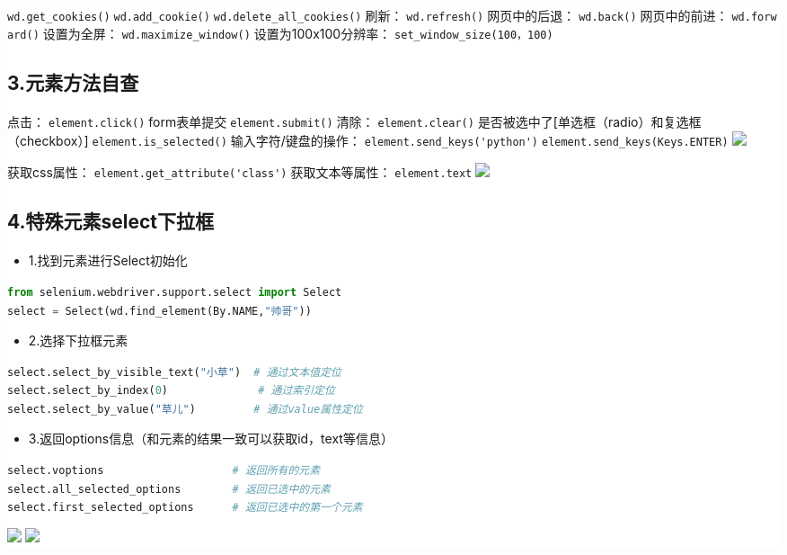 `wd.get_cookies()`
`wd.add_cookie()`
`wd.delete_all_cookies()`
刷新：
`wd.refresh()`
网页中的后退：
`wd.back()`
网页中的前进：
`wd.forward()`
设置为全屏：
`wd.maximize_window()`
设置为100x100分辨率：
`set_window_size(100，100)`
## 3.元素方法自查
点击：
`element.click()`
form表单提交
`element.submit()`
清除：
`element.clear()`
是否被选中了[单选框（radio）和复选框（checkbox）]
`element.is_selected()`
输入字符/键盘的操作：
`element.send_keys('python')`
`element.send_keys(Keys.ENTER)`
![](https://gitee.com/sinoeast/imgs/raw/master/img/20220815203344.png)

获取css属性：
`element.get_attribute('class')`
获取文本等属性：
`element.text`
![](https://gitee.com/sinoeast/imgs/raw/master/img/20220814213437.png)
## 4.特殊元素select下拉框
- 1.找到元素进行Select初始化
```python
from selenium.webdriver.support.select import Select
select = Select(wd.find_element(By.NAME,"帅哥"))  
```
- 2.选择下拉框元素
```python
select.select_by_visible_text("小草")  # 通过文本值定位
select.select_by_index(0)              # 通过索引定位
select.select_by_value("草儿")         # 通过value属性定位
```
- 3.返回options信息（和元素的结果一致可以获取id，text等信息）
```python
select.voptions                    # 返回所有的元素
select.all_selected_options        # 返回已选中的元素
select.first_selected_options      # 返回已选中的第一个元素
```
![](https://gitee.com/sinoeast/imgs/raw/master/img/20220814224029.png)
![](https://gitee.com/sinoeast/imgs/raw/master/img/20220814224935.png)
